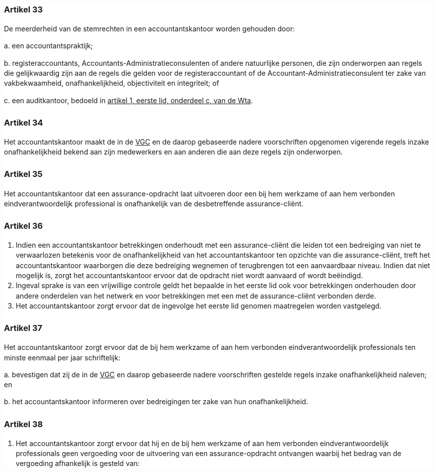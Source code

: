 ### Artikel  33  

De meerderheid van de stemrechten in een accountantskantoor worden gehouden door: 

a. een accountantspraktijk;  

b. registeraccountants, Accountants-Administratieconsulenten of andere natuurlijke personen, die zijn onderworpen aan regels die gelijkwaardig zijn aan de regels die gelden voor de registeraccountant of de Accountant-Administratieconsulent ter zake van vakbekwaamheid, onafhankelijkheid, objectiviteit en integriteit; of  

c. een auditkantoor, bedoeld in [artikel 1, eerste lid, onderdeel c, van de Wta](../../../../../../../../../wet/wet/toezicht/accountantsorganisaties/BWBR0019468/README.md).    

### Artikel  34  

Het accountantskantoor maakt de in de [VGC](../../../../../../../../../pbo/verordening/gedragscode/BWBR0026512/README.md) en de daarop gebaseerde nadere voorschriften opgenomen vigerende regels inzake onafhankelijkheid bekend aan zijn medewerkers en aan anderen die aan deze regels zijn onderworpen.  

### Artikel  35  

Het accountantskantoor dat een assurance-opdracht laat uitvoeren door een bij hem werkzame of aan hem verbonden eindverantwoordelijk professional is onafhankelijk van de desbetreffende assurance-cliënt.  

### Artikel  36  

1.  Indien een accountantskantoor betrekkingen onderhoudt met een assurance-cliënt die leiden tot een bedreiging van niet te verwaarlozen betekenis voor de onafhankelijkheid van het accountantskantoor ten opzichte van die assurance-cliënt, treft het accountantskantoor waarborgen die deze bedreiging wegnemen of terugbrengen tot een aanvaardbaar niveau. Indien dat niet mogelijk is, zorgt het accountantskantoor ervoor dat de opdracht niet wordt aanvaard of wordt beëindigd.   
2.  Ingeval sprake is van een vrijwillige controle geldt het bepaalde in het eerste lid ook voor betrekkingen onderhouden door andere onderdelen van het netwerk en voor betrekkingen met een met de assurance-cliënt verbonden derde.   
3.  Het accountantskantoor zorgt ervoor dat de ingevolge het eerste lid genomen maatregelen worden vastgelegd.   

### Artikel  37  

Het accountantskantoor zorgt ervoor dat de bij hem werkzame of aan hem verbonden eindverantwoordelijk professionals ten minste eenmaal per jaar schriftelijk: 

a. bevestigen dat zij de in de [VGC](../../../../../../../../../pbo/verordening/gedragscode/BWBR0026512/README.md) en daarop gebaseerde nadere voorschriften gestelde regels inzake onafhankelijkheid naleven; en  

b. het accountantskantoor informeren over bedreigingen ter zake van hun onafhankelijkheid.    

### Artikel  38  

1.  Het accountantskantoor zorgt ervoor dat hij en de bij hem werkzame of aan hem verbonden eindverantwoordelijk professionals geen vergoeding voor de uitvoering van een assurance-opdracht ontvangen waarbij het bedrag van de vergoeding afhankelijk is gesteld van: 

